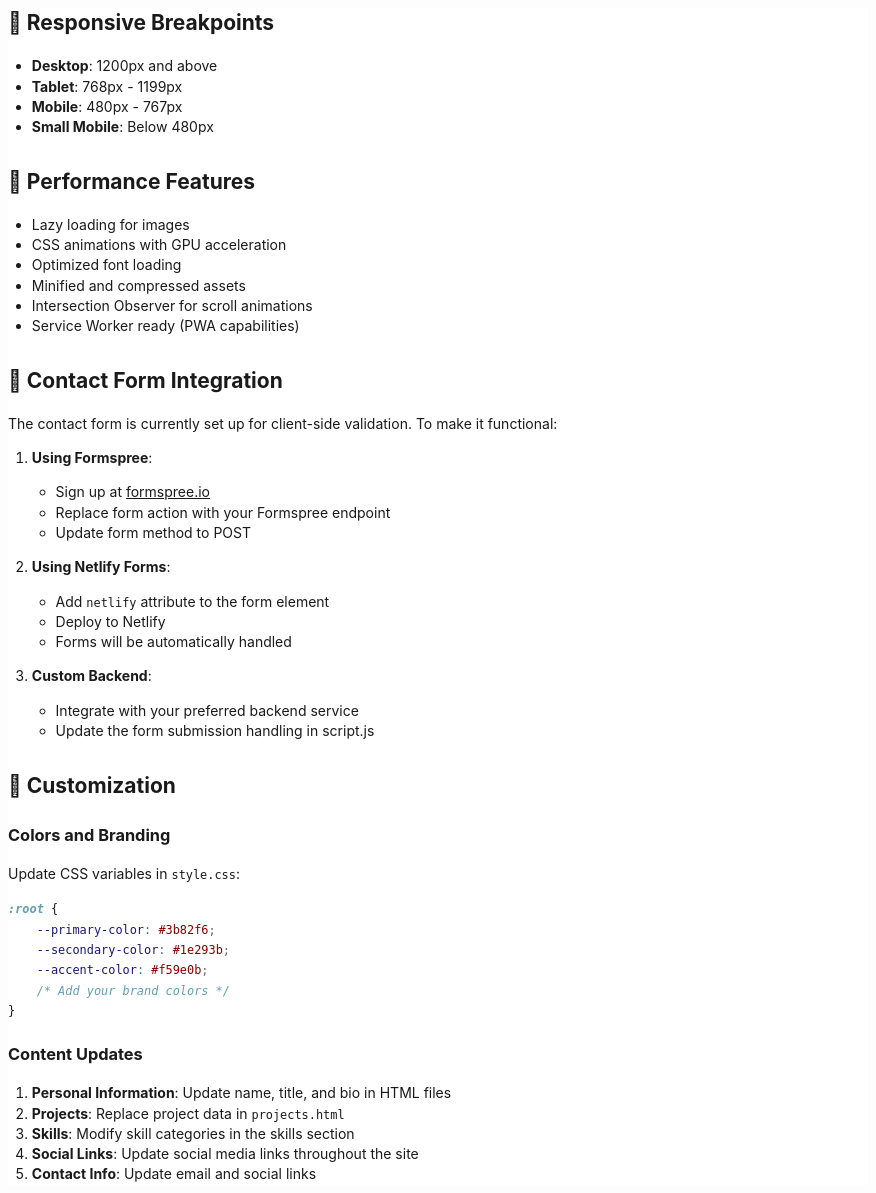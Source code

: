 ## 📱 Responsive Breakpoints

- **Desktop**: 1200px and above
- **Tablet**: 768px - 1199px
- **Mobile**: 480px - 767px
- **Small Mobile**: Below 480px

## 🎯 Performance Features

- Lazy loading for images
- CSS animations with GPU acceleration
- Optimized font loading
- Minified and compressed assets
- Intersection Observer for scroll animations
- Service Worker ready (PWA capabilities)

## 📧 Contact Form Integration

The contact form is currently set up for client-side validation. To make it functional:

1. **Using Formspree**:
   - Sign up at [formspree.io](https://formspree.io)
   - Replace form action with your Formspree endpoint
   - Update form method to POST

2. **Using Netlify Forms**:
   - Add `netlify` attribute to the form element
   - Deploy to Netlify
   - Forms will be automatically handled

3. **Custom Backend**:
   - Integrate with your preferred backend service
   - Update the form submission handling in script.js

## 🔧 Customization

### Colors and Branding
Update CSS variables in `style.css`:
```css
:root {
    --primary-color: #3b82f6;
    --secondary-color: #1e293b;
    --accent-color: #f59e0b;
    /* Add your brand colors */
}
```

### Content Updates
1. **Personal Information**: Update name, title, and bio in HTML files
2. **Projects**: Replace project data in `projects.html`
3. **Skills**: Modify skill categories in the skills section
4. **Social Links**: Update social media links throughout the site
5. **Contact Info**: Update email and social links

